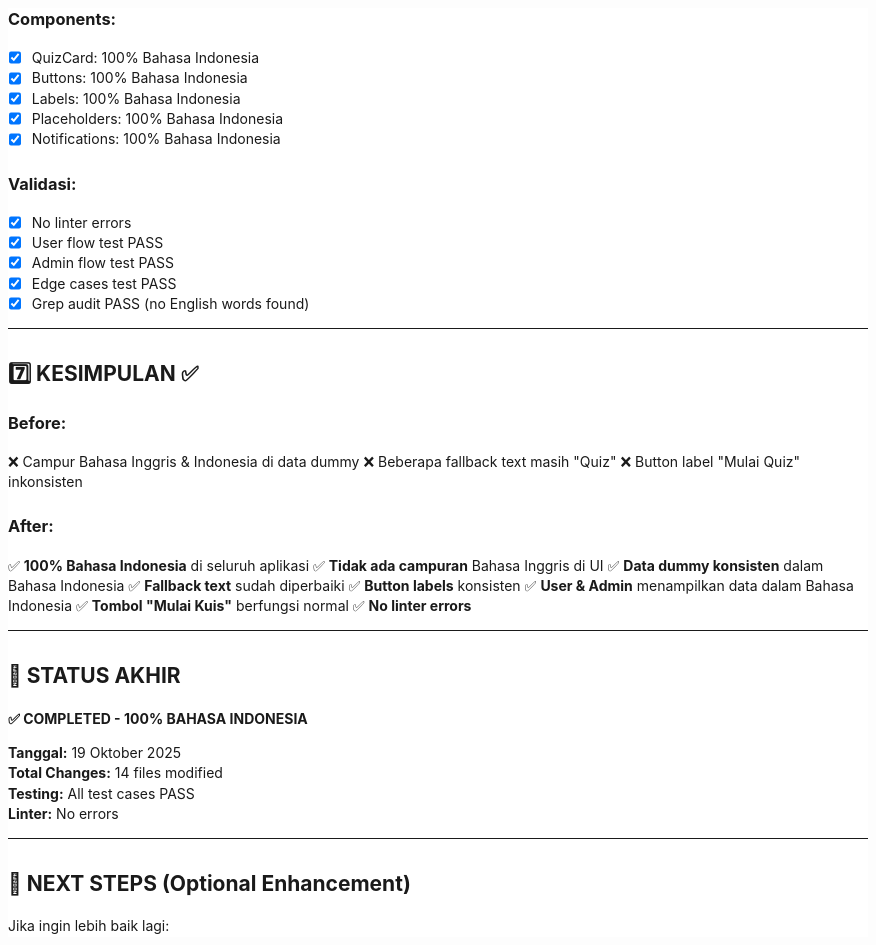 ### **Components:**
- [x] QuizCard: 100% Bahasa Indonesia
- [x] Buttons: 100% Bahasa Indonesia
- [x] Labels: 100% Bahasa Indonesia
- [x] Placeholders: 100% Bahasa Indonesia
- [x] Notifications: 100% Bahasa Indonesia

### **Validasi:**
- [x] No linter errors
- [x] User flow test PASS
- [x] Admin flow test PASS
- [x] Edge cases test PASS
- [x] Grep audit PASS (no English words found)

---

## 7️⃣ KESIMPULAN ✅

### **Before:**
❌ Campur Bahasa Inggris & Indonesia di data dummy
❌ Beberapa fallback text masih "Quiz"
❌ Button label "Mulai Quiz" inkonsisten

### **After:**
✅ **100% Bahasa Indonesia** di seluruh aplikasi
✅ **Tidak ada campuran** Bahasa Inggris di UI
✅ **Data dummy konsisten** dalam Bahasa Indonesia
✅ **Fallback text** sudah diperbaiki
✅ **Button labels** konsisten
✅ **User & Admin** menampilkan data dalam Bahasa Indonesia
✅ **Tombol "Mulai Kuis"** berfungsi normal
✅ **No linter errors**

---

## 🎉 STATUS AKHIR

**✅ COMPLETED - 100% BAHASA INDONESIA**

**Tanggal:** 19 Oktober 2025  
**Total Changes:** 14 files modified  
**Testing:** All test cases PASS  
**Linter:** No errors  

---

## 📝 NEXT STEPS (Optional Enhancement)

Jika ingin lebih baik lagi:
